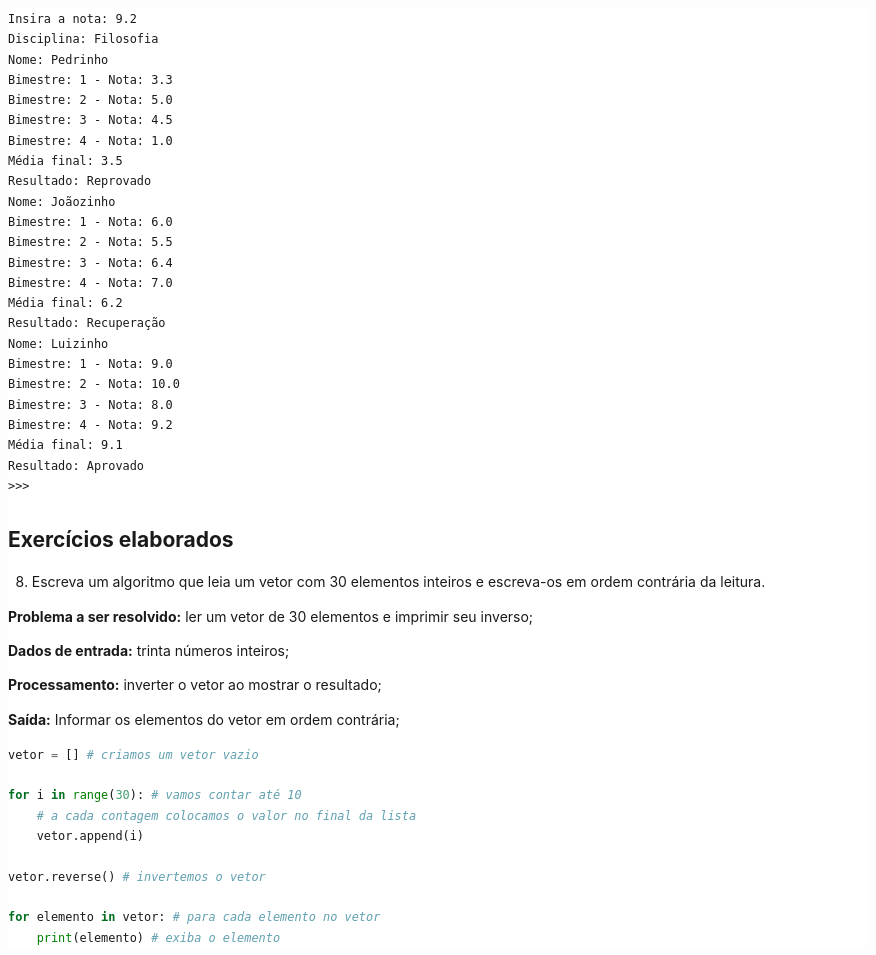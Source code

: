 ```
Insira a nota: 9.2
Disciplina: Filosofia
Nome: Pedrinho
Bimestre: 1 - Nota: 3.3
Bimestre: 2 - Nota: 5.0
Bimestre: 3 - Nota: 4.5
Bimestre: 4 - Nota: 1.0
Média final: 3.5
Resultado: Reprovado
Nome: Joãozinho
Bimestre: 1 - Nota: 6.0
Bimestre: 2 - Nota: 5.5
Bimestre: 3 - Nota: 6.4
Bimestre: 4 - Nota: 7.0
Média final: 6.2
Resultado: Recuperação
Nome: Luizinho
Bimestre: 1 - Nota: 9.0
Bimestre: 2 - Nota: 10.0
Bimestre: 3 - Nota: 8.0
Bimestre: 4 - Nota: 9.2
Média final: 9.1
Resultado: Aprovado
>>>
```

## Exercícios elaborados

8) Escreva um algoritmo que leia um vetor com 30 elementos inteiros e escreva-os em ordem contrária da leitura.

**Problema a ser resolvido:** ler um vetor de 30 elementos e imprimir seu inverso;

**Dados de entrada:** trinta números inteiros;

**Processamento:** inverter o vetor ao mostrar o resultado;

**Saída:** Informar os elementos do vetor em ordem contrária;


```python
vetor = [] # criamos um vetor vazio

for i in range(30): # vamos contar até 10
	# a cada contagem colocamos o valor no final da lista
	vetor.append(i)

vetor.reverse() # invertemos o vetor

for elemento in vetor: # para cada elemento no vetor
	print(elemento) # exiba o elemento


```
